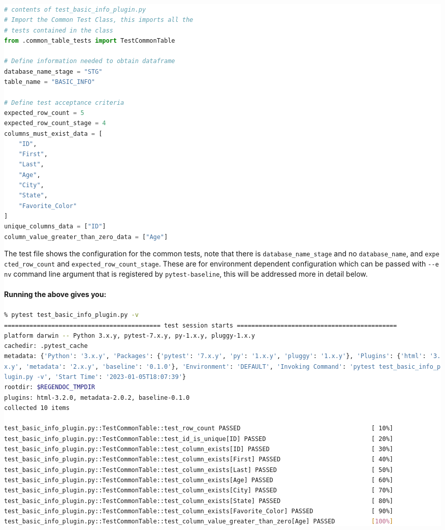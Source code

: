 ```python
# contents of test_basic_info_plugin.py
# Import the Common Test Class, this imports all the
# tests contained in the class
from .common_table_tests import TestCommonTable

# Define information needed to obtain dataframe
database_name_stage = "STG"
table_name = "BASIC_INFO"

# Define test acceptance criteria
expected_row_count = 5
expected_row_count_stage = 4
columns_must_exist_data = [
    "ID",
    "First",
    "Last",
    "Age",
    "City",
    "State",
    "Favorite_Color"
]
unique_columns_data = ["ID"]
column_value_greater_than_zero_data = ["Age"]
```
The test file shows the configuration for the common tests, note that there is `database_name_stage` and no `database_name`, and `expected_row_count` and `expected_row_count_stage`.  These are for environment dependent configuration which can be passed with `--env` command line argument that is registered by `pytest-baseline`, this will be addressed more in detail below.

#### Running the above gives you:

```bash
% pytest test_basic_info_plugin.py -v
=========================================== test session starts ============================================
platform darwin -- Python 3.x.y, pytest-7.x.y, py-1.x.y, pluggy-1.x.y
cachedir: .pytest_cache
metadata: {'Python': '3.x.y', 'Packages': {'pytest': '7.x.y', 'py': '1.x.y', 'pluggy': '1.x.y'}, 'Plugins': {'html': '3.x.y', 'metadata': '2.x.y', 'baseline': '0.1.0'}, 'Environment': 'DEFAULT', 'Invoking Command': 'pytest test_basic_info_plugin.py -v', 'Start Time': '2023-01-05T18:07:39'}
rootdir: $REGENDOC_TMPDIR
plugins: html-3.2.0, metadata-2.0.2, baseline-0.1.0
collected 10 items

test_basic_info_plugin.py::TestCommonTable::test_row_count PASSED                                    [ 10%]
test_basic_info_plugin.py::TestCommonTable::test_id_is_unique[ID] PASSED                             [ 20%]
test_basic_info_plugin.py::TestCommonTable::test_column_exists[ID] PASSED                            [ 30%]
test_basic_info_plugin.py::TestCommonTable::test_column_exists[First] PASSED                         [ 40%]
test_basic_info_plugin.py::TestCommonTable::test_column_exists[Last] PASSED                          [ 50%]
test_basic_info_plugin.py::TestCommonTable::test_column_exists[Age] PASSED                           [ 60%]
test_basic_info_plugin.py::TestCommonTable::test_column_exists[City] PASSED                          [ 70%]
test_basic_info_plugin.py::TestCommonTable::test_column_exists[State] PASSED                         [ 80%]
test_basic_info_plugin.py::TestCommonTable::test_column_exists[Favorite_Color] PASSED                [ 90%]
test_basic_info_plugin.py::TestCommonTable::test_column_value_greater_than_zero[Age] PASSED          [100%]
```